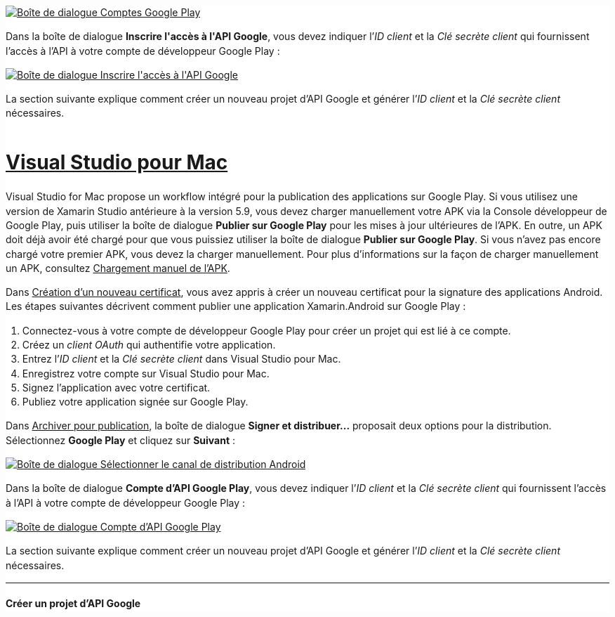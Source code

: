 [ ![Boîte de dialogue Comptes Google Play](images/vs/03-google-play-accounts-sml.png)](images/vs/03-google-play-accounts.png)

Dans la boîte de dialogue **Inscrire l'accès à l'API Google**, vous devez indiquer l’_ID client_ et la _Clé secrète client_ qui fournissent l’accès à l’API à votre compte de développeur Google Play :

[ ![Boîte de dialogue Inscrire l'accès à l'API Google](images/vs/04-register-google-api-access-sml.png)](images/vs/04-register-google-api-access.png)

La section suivante explique comment créer un nouveau projet d’API Google et générer l’_ID client_ et la _Clé secrète client_ nécessaires.

# <a name="visual-studio-for-mactabvsmac"></a>[Visual Studio pour Mac](#tab/vsmac)

Visual Studio for Mac propose un workflow intégré pour la publication des applications sur Google Play. Si vous utilisez une version de Xamarin Studio antérieure à la version 5.9, vous devez charger manuellement votre APK via la Console développeur de Google Play, puis utiliser la boîte de dialogue **Publier sur Google Play** pour les mises à jour ultérieures de l’APK. En outre, un APK doit déjà avoir été chargé pour que vous puissiez utiliser la boîte de dialogue **Publier sur Google Play**. Si vous n’avez pas encore chargé votre premier APK, vous devez la charger manuellement. Pour plus d’informations sur la façon de charger manuellement un APK, consultez [Chargement manuel de l’APK](~/android/deploy-test/publishing/publishing-to-google-play/manually-uploading-the-apk.md).

Dans [Création d’un nouveau certificat](~/android/deploy-test/signing/index.md#newcert), vous avez appris à créer un nouveau certificat pour la signature des applications Android. Les étapes suivantes décrivent comment publier une application Xamarin.Android sur Google Play :

1. Connectez-vous à votre compte de développeur Google Play pour créer un projet qui est lié à ce compte.
2. Créez un _client OAuth_ qui authentifie votre application.
3. Entrez l’_ID client_ et la _Clé secrète client_ dans Visual Studio pour Mac.
4. Enregistrez votre compte sur Visual Studio pour Mac.
5. Signez l’application avec votre certificat.
6. Publiez votre application signée sur Google Play.

Dans [Archiver pour publication](~/android/deploy-test/release-prep/index.md#archive), la boîte de dialogue **Signer et distribuer...** proposait deux options pour la distribution. Sélectionnez **Google Play** et cliquez sur **Suivant** :

[ ![Boîte de dialogue Sélectionner le canal de distribution Android](images/xs/01-select-google-play-sml.png)](images/xs/01-select-google-play.png)

Dans la boîte de dialogue **Compte d’API Google Play**, vous devez indiquer l’_ID client_ et la _Clé secrète client_ qui fournissent l’accès à l’API à votre compte de développeur Google Play :

[ ![Boîte de dialogue Compte d’API Google Play](images/xs/02-google-play-api-account-sml.png)](images/xs/02-google-play-api-account.png)

La section suivante explique comment créer un nouveau projet d’API Google et générer l’_ID client_ et la _Clé secrète client_ nécessaires.

-----


#### <a name="create-a-google-api-project"></a>Créer un projet d’API Google
